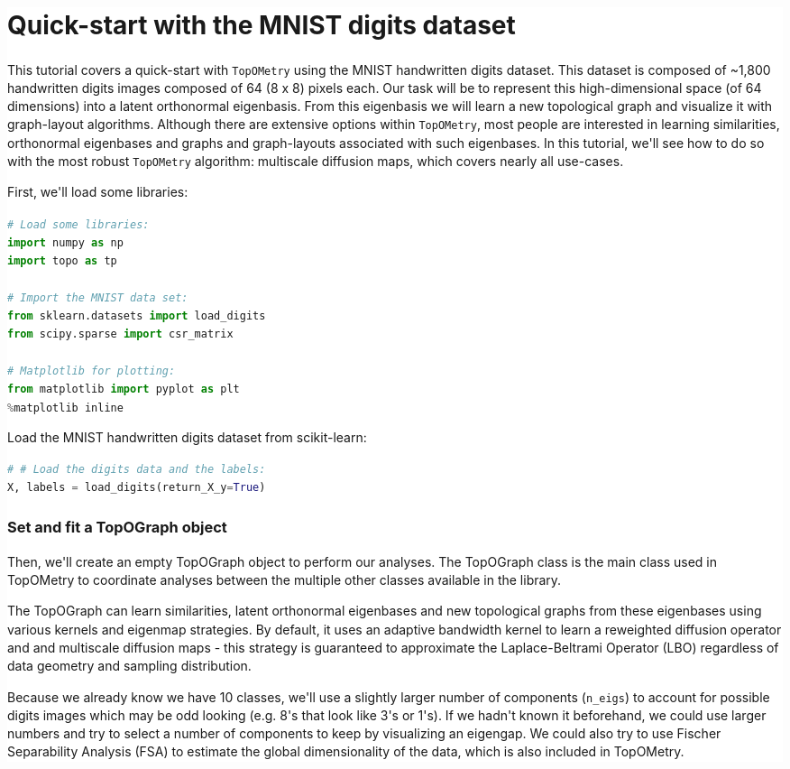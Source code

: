 # Quick-start with the MNIST digits dataset

This tutorial covers a quick-start with `TopOMetry` using the MNIST handwritten digits dataset. This dataset is composed of ~1,800 handwritten digits images composed of 64 (8 x 8) pixels each. Our task will be to represent this high-dimensional space (of 64 dimensions) into a latent orthonormal eigenbasis. From this eigenbasis we will learn a new topological graph and visualize it with graph-layout algorithms. Although there are extensive options within `TopOMetry`, most people are interested in learning similarities, orthonormal eigenbases and graphs and graph-layouts associated with such eigenbases. In this tutorial, we'll see how to do so with the most robust `TopOMetry` algorithm: multiscale diffusion maps, which covers nearly all use-cases.

    
First, we'll load some libraries:


```python
# Load some libraries:
import numpy as np
import topo as tp

# Import the MNIST data set:
from sklearn.datasets import load_digits
from scipy.sparse import csr_matrix

# Matplotlib for plotting:
from matplotlib import pyplot as plt
%matplotlib inline
```

Load the MNIST handwritten digits dataset from scikit-learn:


```python
# # Load the digits data and the labels:
X, labels = load_digits(return_X_y=True)
```

### Set and fit a TopOGraph object

Then, we'll create an empty TopOGraph object to perform our analyses. The TopOGraph class is the main class used in TopOMetry to coordinate analyses between the multiple other classes available in the library. 
 

The TopOGraph can learn similarities, latent orthonormal eigenbases and new topological graphs from these eigenbases using various kernels and eigenmap strategies. By default, it uses an adaptive bandwidth kernel to learn a reweighted diffusion operator and and multiscale diffusion maps - this strategy is guaranteed to approximate the Laplace-Beltrami Operator (LBO) regardless of data geometry and sampling distribution. 

Because we already know we have 10 classes, we'll use a slightly larger number of components (`n_eigs`) to account for possible digits images which may be odd looking (e.g. 8's that look like 3's or 1's). If we hadn't known it beforehand, we could use larger numbers and try to select a number of components to keep by visualizing an eigengap. We could also try to use Fischer Separability Analysis (FSA) to estimate the global dimensionality of the data, which is also included in TopOMetry.
